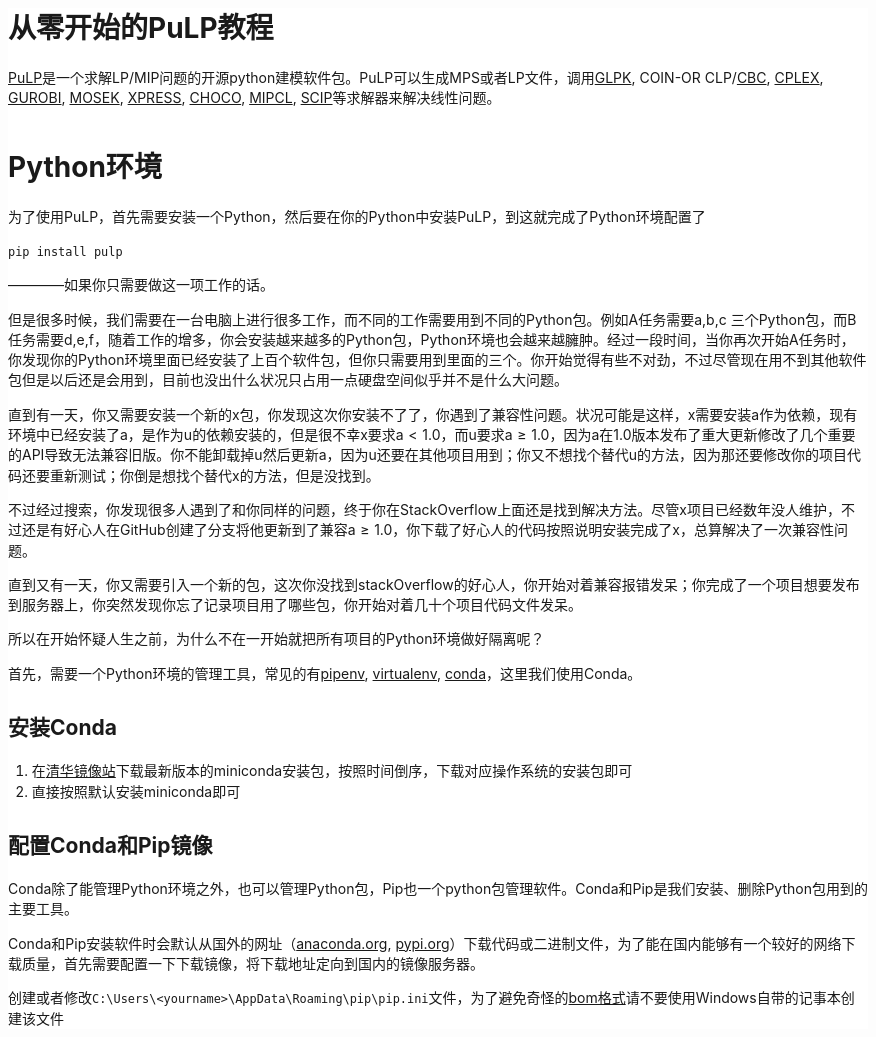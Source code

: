 # 从零开始的PuLP教程

[PuLP](https://github.com/coin-or/pulp)是一个求解LP/MIP问题的开源python建模软件包。PuLP可以生成MPS或者LP文件，调用[GLPK](http://www.gnu.org/software/glpk/glpk.html), COIN-OR CLP/[CBC](https://github.com/coin-or/Cbc), [CPLEX](http://www.cplex.com/), [GUROBI](http://www.gurobi.com/), [MOSEK](https://www.mosek.com/), [XPRESS](https://www.fico.com/es/products/fico-xpress-solver), [CHOCO](https://choco-solver.org/), [MIPCL](http://mipcl-cpp.appspot.com/), [SCIP](https://www.scipopt.org/)等求解器来解决线性问题。

# Python环境

为了使用PuLP，首先需要安装一个Python，然后要在你的Python中安装PuLP，到这就完成了Python环境配置了

```shell
pip install pulp
```

————如果你只需要做这一项工作的话。

但是很多时候，我们需要在一台电脑上进行很多工作，而不同的工作需要用到不同的Python包。例如A任务需要a,b,c 三个Python包，而B任务需要d,e,f，随着工作的增多，你会安装越来越多的Python包，Python环境也会越来越臃肿。经过一段时间，当你再次开始A任务时，你发现你的Python环境里面已经安装了上百个软件包，但你只需要用到里面的三个。你开始觉得有些不对劲，不过尽管现在用不到其他软件包但是以后还是会用到，目前也没出什么状况只占用一点硬盘空间似乎并不是什么大问题。

直到有一天，你又需要安装一个新的x包，你发现这次你安装不了了，你遇到了兼容性问题。状况可能是这样，x需要安装a作为依赖，现有环境中已经安装了a，是作为u的依赖安装的，但是很不幸x要求a$\lt 1.0$，而u要求a$\geq 1.0$，因为a在1.0版本发布了重大更新修改了几个重要的API导致无法兼容旧版。你不能卸载掉u然后更新a，因为u还要在其他项目用到；你又不想找个替代u的方法，因为那还要修改你的项目代码还要重新测试；你倒是想找个替代x的方法，但是没找到。

不过经过搜索，你发现很多人遇到了和你同样的问题，终于你在StackOverflow上面还是找到解决方法。尽管x项目已经数年没人维护，不过还是有好心人在GitHub创建了分支将他更新到了兼容a$\geq 1.0$，你下载了好心人的代码按照说明安装完成了x，总算解决了一次兼容性问题。

直到又有一天，你又需要引入一个新的包，这次你没找到stackOverflow的好心人，你开始对着兼容报错发呆；你完成了一个项目想要发布到服务器上，你突然发现你忘了记录项目用了哪些包，你开始对着几十个项目代码文件发呆。

所以在开始怀疑人生之前，为什么不在一开始就把所有项目的Python环境做好隔离呢？

首先，需要一个Python环境的管理工具，常见的有[pipenv](https://github.com/pypa/pipenv), [virtualenv](https://virtualenv.pypa.io/), [conda](https://docs.conda.io/projects/conda/en/latest/user-guide/concepts/environments.html)，这里我们使用Conda。

## 安装Conda

1. 在[清华镜像站](https://mirrors.tuna.tsinghua.edu.cn/anaconda/miniconda/?C=M&O=D)下载最新版本的miniconda安装包，按照时间倒序，下载对应操作系统的安装包即可
2. 直接按照默认安装miniconda即可

## 配置Conda和Pip镜像

Conda除了能管理Python环境之外，也可以管理Python包，Pip也一个python包管理软件。Conda和Pip是我们安装、删除Python包用到的主要工具。

Conda和Pip安装软件时会默认从国外的网址（[anaconda.org](), [pypi.org]()）下载代码或二进制文件，为了能在国内能够有一个较好的网络下载质量，首先需要配置一下下载镜像，将下载地址定向到国内的镜像服务器。

创建或者修改`C:\Users\<yourname>\AppData\Roaming\pip\pip.ini`文件，为了避免奇怪的[bom格式](https://www.cnblogs.com/lfire/archive/2012/11/20/2778939.html)请不要使用Windows自带的记事本创建该文件
